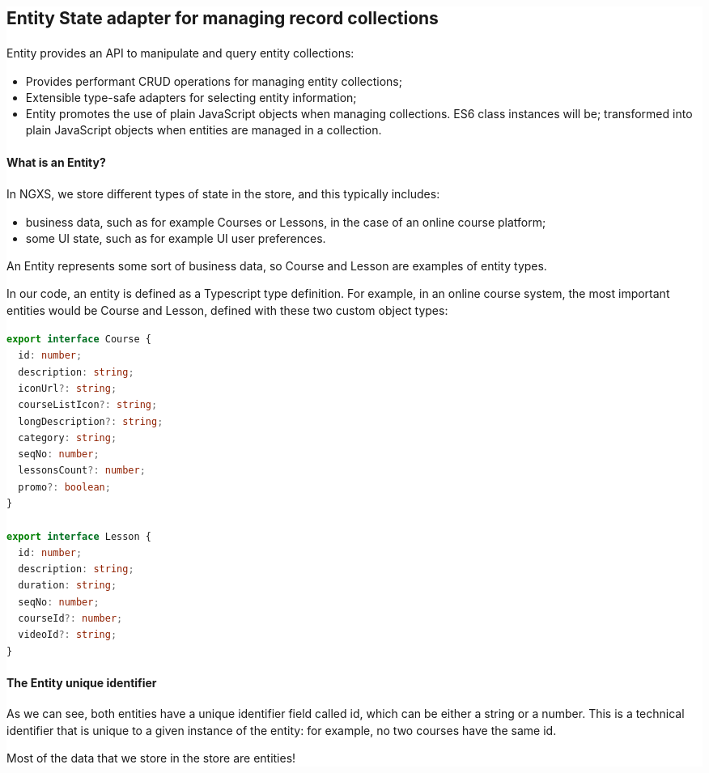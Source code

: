 ## Entity State adapter for managing record collections

Entity provides an API to manipulate and query entity collections:

- Provides performant CRUD operations for managing entity collections;
- Extensible type-safe adapters for selecting entity information;
- Entity promotes the use of plain JavaScript objects when managing collections. ES6 class instances will be;
  transformed into plain JavaScript objects when entities are managed in a collection.

#### What is an Entity?

In NGXS, we store different types of state in the store, and this typically includes:

- business data, such as for example Courses or Lessons, in the case of an online course platform;
- some UI state, such as for example UI user preferences.

An Entity represents some sort of business data, so Course and Lesson are examples of entity types.

In our code, an entity is defined as a Typescript type definition. For example, in an online course system, the most
important entities would be Course and Lesson, defined with these two custom object types:

```typescript
export interface Course {
  id: number;
  description: string;
  iconUrl?: string;
  courseListIcon?: string;
  longDescription?: string;
  category: string;
  seqNo: number;
  lessonsCount?: number;
  promo?: boolean;
}

export interface Lesson {
  id: number;
  description: string;
  duration: string;
  seqNo: number;
  courseId?: number;
  videoId?: string;
}
```

#### The Entity unique identifier

As we can see, both entities have a unique identifier field called id, which can be either a string or a number. This is
a technical identifier that is unique to a given instance of the entity: for example, no two courses have the same id.

Most of the data that we store in the store are entities!
